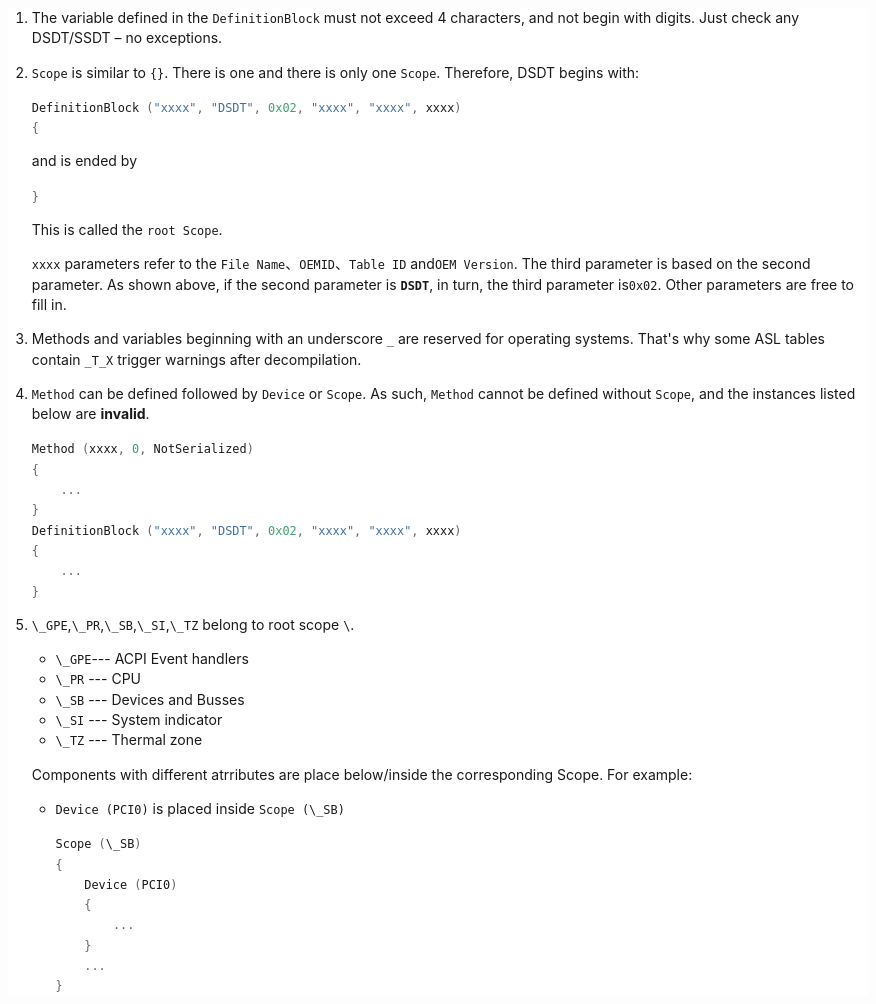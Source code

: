1. The variable defined in the `DefinitionBlock` must not exceed 4 characters, and not begin with digits. Just check any DSDT/SSDT – no exceptions.

1. `Scope` is similar to `{}`. There is one and there is only one `Scope`. Therefore, DSDT begins with:

   ```swift
   DefinitionBlock ("xxxx", "DSDT", 0x02, "xxxx", "xxxx", xxxx)
   {
   ```

   and is ended by

   ```swift
   }
   ```

   This is called the `root Scope`.

	`xxxx` parameters refer to the `File Name`、`OEMID`、`Table ID` and`OEM Version`. The third parameter is based on the second parameter. As shown above, if the second parameter is **`DSDT`**, in turn, the third parameter is`0x02`. Other parameters are free to fill in.

2. Methods and variables beginning with an underscore `_` are reserved for operating systems. That's why some ASL tables contain `_T_X` trigger warnings after decompilation.

   
3. `Method` can be defined followed by `Device` or `Scope`. As such, `Method` cannot be defined without `Scope`, and the instances listed below are **invalid**.

   ```swift
   Method (xxxx, 0, NotSerialized)
   {
       ...
   }
   DefinitionBlock ("xxxx", "DSDT", 0x02, "xxxx", "xxxx", xxxx)
   {
       ...
   }
   ```

4. `\_GPE`,`\_PR`,`\_SB`,`\_SI`,`\_TZ` belong to root scope `\`.

   - `\_GPE`--- ACPI Event handlers
   - `\_PR` --- CPU
   - `\_SB` --- Devices and Busses
   - `\_SI` --- System indicator
   - `\_TZ` --- Thermal zone

	Components with different atrributes are place below/inside the corresponding Scope. For example:

   - `Device (PCI0)` is placed inside `Scope (\_SB)`

     ```swift
     Scope (\_SB)
     {
         Device (PCI0)
         {
             ...
         }
         ...
     }
     ```
